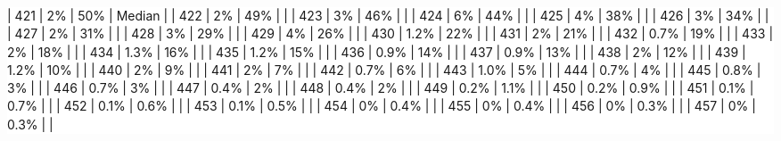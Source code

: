 | 421 | 2% | 50% | Median |
| 422 | 2% | 49% |  |
| 423 | 3% | 46% |  |
| 424 | 6% | 44% |  |
| 425 | 4% | 38% |  |
| 426 | 3% | 34% |  |
| 427 | 2% | 31% |  |
| 428 | 3% | 29% |  |
| 429 | 4% | 26% |  |
| 430 | 1.2% | 22% |  |
| 431 | 2% | 21% |  |
| 432 | 0.7% | 19% |  |
| 433 | 2% | 18% |  |
| 434 | 1.3% | 16% |  |
| 435 | 1.2% | 15% |  |
| 436 | 0.9% | 14% |  |
| 437 | 0.9% | 13% |  |
| 438 | 2% | 12% |  |
| 439 | 1.2% | 10% |  |
| 440 | 2% | 9% |  |
| 441 | 2% | 7% |  |
| 442 | 0.7% | 6% |  |
| 443 | 1.0% | 5% |  |
| 444 | 0.7% | 4% |  |
| 445 | 0.8% | 3% |  |
| 446 | 0.7% | 3% |  |
| 447 | 0.4% | 2% |  |
| 448 | 0.4% | 2% |  |
| 449 | 0.2% | 1.1% |  |
| 450 | 0.2% | 0.9% |  |
| 451 | 0.1% | 0.7% |  |
| 452 | 0.1% | 0.6% |  |
| 453 | 0.1% | 0.5% |  |
| 454 | 0% | 0.4% |  |
| 455 | 0% | 0.4% |  |
| 456 | 0% | 0.3% |  |
| 457 | 0% | 0.3% |  |